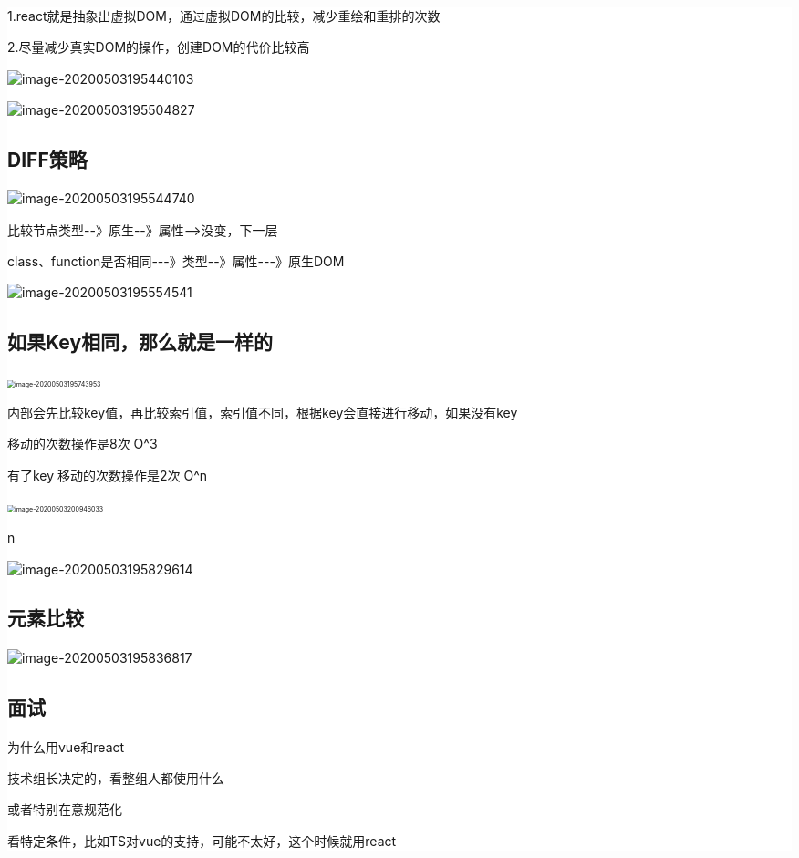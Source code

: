 1.react就是抽象出虚拟DOM，通过虚拟DOM的比较，减少重绘和重排的次数

2.尽量减少真实DOM的操作，创建DOM的代价比较高



![image-20200503195440103](C:\Users\Artificial\AppData\Roaming\Typora\typora-user-images\image-20200503195440103.png)

![image-20200503195504827](C:\Users\Artificial\AppData\Roaming\Typora\typora-user-images\image-20200503195504827.png)



## DIFF策略

![image-20200503195544740](C:\Users\Artificial\AppData\Roaming\Typora\typora-user-images\image-20200503195544740.png)



比较节点类型--》原生--》属性-->没变，下一层

class、function是否相同---》类型--》属性---》原生DOM

![image-20200503195554541](C:\Users\Artificial\AppData\Roaming\Typora\typora-user-images\image-20200503195554541.png)

## 如果Key相同，那么就是一样的



<img src="C:\Users\Artificial\AppData\Roaming\Typora\typora-user-images\image-20200503195743953.png" alt="image-20200503195743953" style="zoom: 50%;" />

内部会先比较key值，再比较索引值，索引值不同，根据key会直接进行移动，如果没有key

移动的次数操作是8次 O^3

有了key 移动的次数操作是2次   O^n

<img src="C:\Users\Artificial\AppData\Roaming\Typora\typora-user-images\image-20200503200946033.png" alt="image-20200503200946033" style="zoom:50%;" />

n





![image-20200503195829614](C:\Users\Artificial\AppData\Roaming\Typora\typora-user-images\image-20200503195829614.png)

## 元素比较

![image-20200503195836817](C:\Users\Artificial\AppData\Roaming\Typora\typora-user-images\image-20200503195836817.png)





## 面试

为什么用vue和react

技术组长决定的，看整组人都使用什么



或者特别在意规范化

看特定条件，比如TS对vue的支持，可能不太好，这个时候就用react

